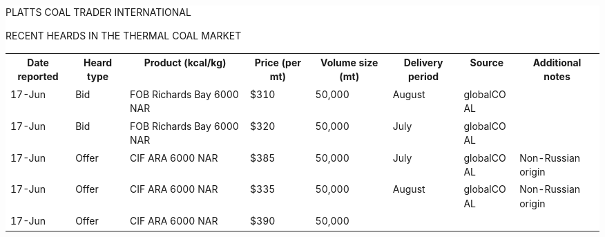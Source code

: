 



PLATTS COAL TRADER INTERNATIONAL



RECENT HEARDS IN THE THERMAL COAL MARKET


<table>
<tr>
<th>Date reported</th>
<th>Heard type</th>
<th>Product (kcal/kg)</th>
<th>Price (per mt)</th>
<th>Volume size (mt)</th>
<th>Delivery period</th>
<th>Source</th>
<th>Additional notes</th>
</tr>
<tr>
<td>17-Jun</td>
<td>Bid</td>
<td>FOB Richards Bay 6000 NAR</td>
<td>$310</td>
<td>50,000</td>
<td>August</td>
<td>globalCOAL</td>
<td></td>
</tr>
<tr>
<td>17-Jun</td>
<td>Bid</td>
<td>FOB Richards Bay 6000 NAR</td>
<td>$320</td>
<td>50,000</td>
<td>July</td>
<td>globalCOAL</td>
<td></td>
</tr>
<tr>
<td>17-Jun</td>
<td>Offer</td>
<td>CIF ARA 6000 NAR</td>
<td>$385</td>
<td>50,000</td>
<td>July</td>
<td>globalCOAL</td>
<td>Non-Russian origin</td>
</tr>
<tr>
<td>17-Jun</td>
<td>Offer</td>
<td>CIF ARA 6000 NAR</td>
<td>$335</td>
<td>50,000</td>
<td>August</td>
<td>globalCOAL</td>
<td>Non-Russian origin</td>
</tr>
<tr>
<td>17-Jun</td>
<td>Offer</td>
<td>CIF ARA 6000 NAR</td>
<td>$390</td>
<td>50,000</td>